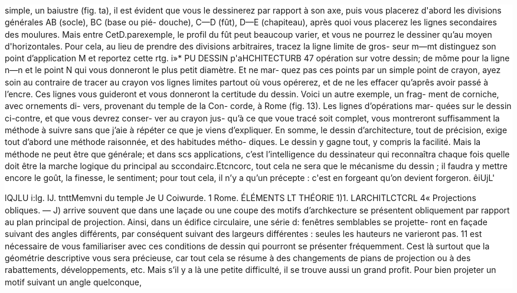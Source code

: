 simple, un baiustre (fig. ta), il est évident
que vous le dessinerez par rapport à son
axe, puis vous placerez d'abord les divisions
générales AB (socle), BC (base ou pié-
douche), C—D (fût), D—E (chapiteau), après quoi vous placerez
les lignes secondaires des moulures. Mais entre CetD.parexemple,
le profil du fût peut beaucoup varier, et vous ne pourrez le
dessiner qu’au moyen d'horizontales. Pour cela, au lieu de
prendre des divisions arbitraires, tracez la ligne limite de gros-
seur m—mt distinguez son point d’application M et reportez cette
rtg. i»*
PU DESSIN p'aHCHITECTURB
47
opération sur votre dessin; de môme pour la ligne n—n et le
point N qui vous donneront le plus petit diamètre. Et ne mar-
quez pas ces points par un simple point de crayon, ayez soin au
contraire de tracer au crayon vos lignes limites partout où vous
opérerez, et de ne les effacer qu’aprês avoir passé à l’encre. Ces
lignes vous guideront et vous donneront la certitude du dessin.
Voici un autre
exemple, un frag-
ment de corniche,
avec ornements di-
vers, provenant du
temple de la Con-
corde, à Rome (fig.
13). Les lignes
d’opérations mar-
quées sur le dessin
ci-contre, et que
vous devrez conser-
ver au crayon jus-
qu’à ce que voue
tracé soit complet, vous montreront suffisamment la méthode
à suivre sans que j’aie à répéter ce que je viens d’expliquer.
En somme, le dessin d’architecture, tout de précision, exige
tout d’abord une méthode raisonnée, et des habitudes métho-
diques. Le dessin y gagne tout, y compris la facilité. Mais la
méthode ne peut être que générale; et dans scs applications, c’est
l’intelligence du dessinateur qui reconnaîtra chaque fois quelle
doit être la marche logique du principal au sccondairc.Etcncorc,
tout cela ne sera que le mécanisme du dessin ; il faudra y mettre
encore le goût, la finesse, le sentiment; pour tout cela, il n’y a
qu’un précepte : c'est en forgeant qu’on devient forgeron.
êiUjL'

lQJLU
i:lg. IJ. tnttMemvni du temple Je U Coiwurde. 1 Rome.
ÉLÉMENTS LT THÉORIE 1)1. LARCHITLCTCRL
4«
Projections obliques. — J) arrive souvent que dans une laçade ou
une coupe des motifs d’archkecture se présentent obliquement
par rapport au plan principal de projection. Ainsi, dans un
édifice circulaire, une série d: fenêtres semblables se projette-
ront en façade suivant des angles différents, par conséquent
suivant des largeurs différentes : seules les hauteurs ne
varieront pas.
11 est nécessaire de vous familiariser avec ces conditions de
dessin qui pourront se présenter fréquemment. Cest là surtout
que la géométrie descriptive vous sera précieuse, car tout cela se
résume à des changements de pians de projection ou à des
rabattements, développements, etc.
Mais s’il y a là une petite difficulté, il se trouve aussi un grand
profit. Pour bien projeter un motif suivant un angle quelconque,